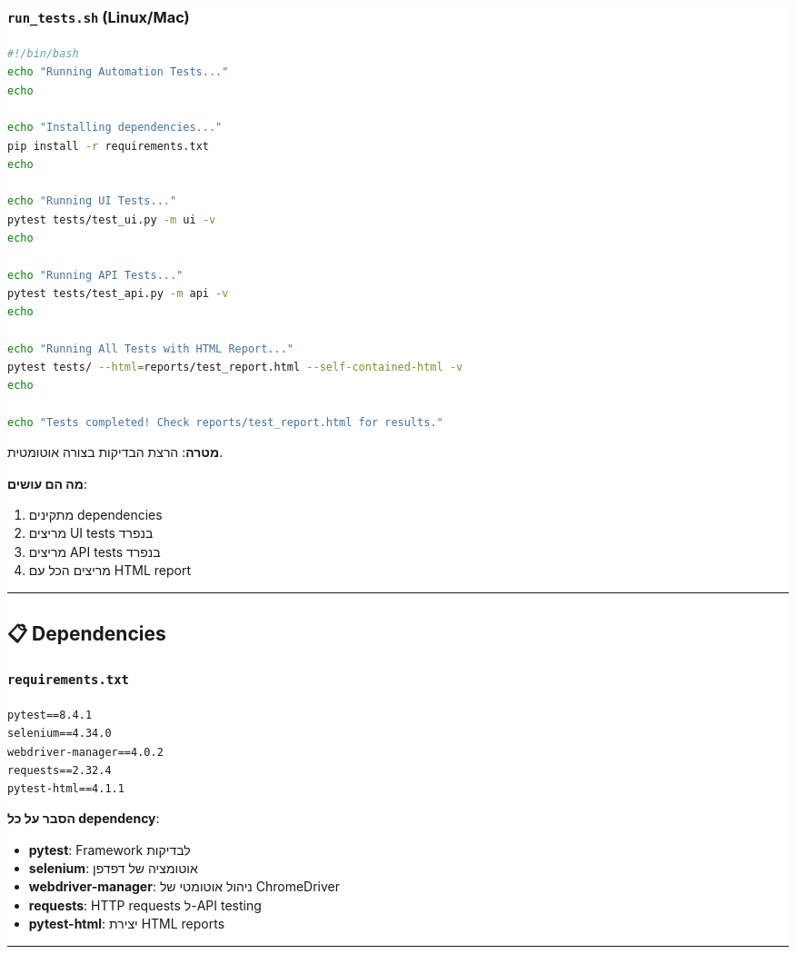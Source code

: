 ### `run_tests.sh` (Linux/Mac)
```bash
#!/bin/bash
echo "Running Automation Tests..."
echo

echo "Installing dependencies..."
pip install -r requirements.txt
echo

echo "Running UI Tests..."
pytest tests/test_ui.py -m ui -v
echo

echo "Running API Tests..."
pytest tests/test_api.py -m api -v
echo

echo "Running All Tests with HTML Report..."
pytest tests/ --html=reports/test_report.html --self-contained-html -v
echo

echo "Tests completed! Check reports/test_report.html for results."
```

**מטרה**: הרצת הבדיקות בצורה אוטומטית.

**מה הם עושים**:
1. מתקינים dependencies
2. מריצים UI tests בנפרד
3. מריצים API tests בנפרד  
4. מריצים הכל עם HTML report

---

## 📋 Dependencies

### `requirements.txt`
```
pytest==8.4.1
selenium==4.34.0
webdriver-manager==4.0.2
requests==2.32.4
pytest-html==4.1.1
```

**הסבר על כל dependency**:
- **pytest**: Framework לבדיקות
- **selenium**: אוטומציה של דפדפן
- **webdriver-manager**: ניהול אוטומטי של ChromeDriver
- **requests**: HTTP requests ל-API testing
- **pytest-html**: יצירת HTML reports

---